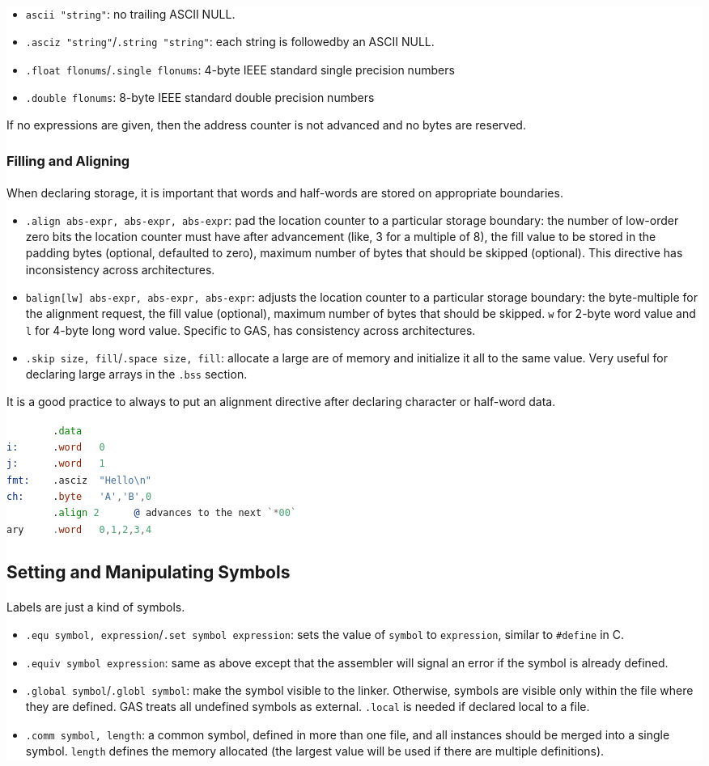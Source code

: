 - `ascii "string"`: no trailing ASCII NULL.

- `.asciz "string"`/`.string "string"`: each string is followedby an ASCII NULL.

- `.float flonums`/`.single flonums`: 4-byte IEEE standard single precision numbers

- `.double flonums`: 8-byte IEEE standard double precision numbers

If no expressions are given, then the address counter is not advanced and no bytes are reserved.

### Filling and Aligning

When declaring storage, it is important that words and half-words are stored on appropriate boundaries.

- `.align abs-expr, abs-expr, abs-expr`: pad the location counter to a particular storage boundary: the number of low-order zero bits the location counter must have after advancement (like, 3 for a multiple of 8), the fill value to be stored in the padding bytes (optional, defaulted to zero), maximum number of bytes that should be skipped (optional). This directive has inconsistency across architectures.

- `balign[lw] abs-expr, abs-expr, abs-expr`: adjusts the location counter to a particular storage boundary: the byte-multiple for the alignment request, the fill value (optional), maximum number of bytes that should be skipped. `w` for 2-byte word value and `l` for 4-byte long word value. Specific to GAS, has consistency across architectures.

- `.skip size, fill`/`.space size, fill`: allocate a large are of memory and initialize it all to the same value. Very useful for declaring large arrays in the `.bss` section.

It is a good practice to always to put an alignment directive after declaring character or half-word data.

```asm
        .data
i:      .word   0
j:      .word   1
fmt:    .asciz  "Hello\n"
ch:     .byte   'A','B',0
        .align 2      @ advances to the next `*00`
ary     .word   0,1,2,3,4
```

## Setting and Manipulating Symbols

Labels are just a kind of symbols.

- `.equ symbol, expression`/`.set symbol expression`: sets the value of `symbol` to `expression`, similar to `#define` in C.

- `.equiv symbol expression`: same as above except that the assembler will signal an error if the symbol is already defined.

- `.global symbol`/`.globl symbol`: make the symbol visible to the linker. Otherwise, symbols are visible only within the file where they are defined. GAS treats all undefined symbols as external. `.local` is needed if declared local to a file.

- `.comm symbol, length`: a common symbol, defined in more than one file, and all instances should be merged into a single symbol. `length` defines the memory allocated (the largest value will be used if there are multiple definitions).

